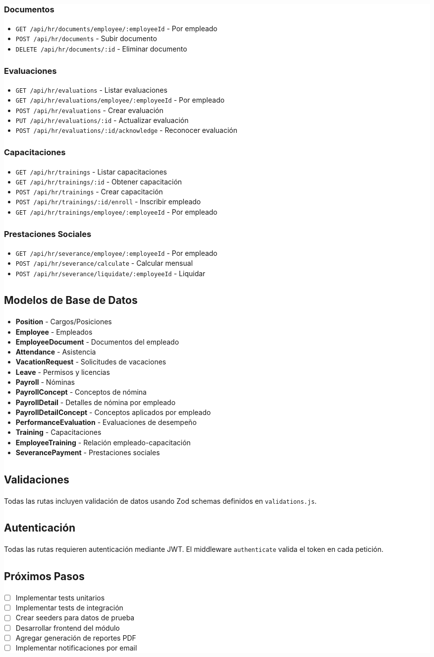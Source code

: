### Documentos
- `GET /api/hr/documents/employee/:employeeId` - Por empleado
- `POST /api/hr/documents` - Subir documento
- `DELETE /api/hr/documents/:id` - Eliminar documento

### Evaluaciones
- `GET /api/hr/evaluations` - Listar evaluaciones
- `GET /api/hr/evaluations/employee/:employeeId` - Por empleado
- `POST /api/hr/evaluations` - Crear evaluación
- `PUT /api/hr/evaluations/:id` - Actualizar evaluación
- `POST /api/hr/evaluations/:id/acknowledge` - Reconocer evaluación

### Capacitaciones
- `GET /api/hr/trainings` - Listar capacitaciones
- `GET /api/hr/trainings/:id` - Obtener capacitación
- `POST /api/hr/trainings` - Crear capacitación
- `POST /api/hr/trainings/:id/enroll` - Inscribir empleado
- `GET /api/hr/trainings/employee/:employeeId` - Por empleado

### Prestaciones Sociales
- `GET /api/hr/severance/employee/:employeeId` - Por empleado
- `POST /api/hr/severance/calculate` - Calcular mensual
- `POST /api/hr/severance/liquidate/:employeeId` - Liquidar

## Modelos de Base de Datos

- **Position** - Cargos/Posiciones
- **Employee** - Empleados
- **EmployeeDocument** - Documentos del empleado
- **Attendance** - Asistencia
- **VacationRequest** - Solicitudes de vacaciones
- **Leave** - Permisos y licencias
- **Payroll** - Nóminas
- **PayrollConcept** - Conceptos de nómina
- **PayrollDetail** - Detalles de nómina por empleado
- **PayrollDetailConcept** - Conceptos aplicados por empleado
- **PerformanceEvaluation** - Evaluaciones de desempeño
- **Training** - Capacitaciones
- **EmployeeTraining** - Relación empleado-capacitación
- **SeverancePayment** - Prestaciones sociales

## Validaciones

Todas las rutas incluyen validación de datos usando Zod schemas definidos en `validations.js`.

## Autenticación

Todas las rutas requieren autenticación mediante JWT. El middleware `authenticate` valida el token en cada petición.

## Próximos Pasos

- [ ] Implementar tests unitarios
- [ ] Implementar tests de integración
- [ ] Crear seeders para datos de prueba
- [ ] Desarrollar frontend del módulo
- [ ] Agregar generación de reportes PDF
- [ ] Implementar notificaciones por email
